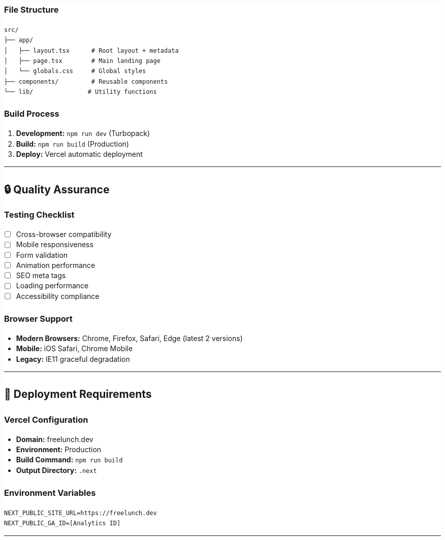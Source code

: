 ### File Structure
```
src/
├── app/
│   ├── layout.tsx      # Root layout + metadata
│   ├── page.tsx        # Main landing page
│   └── globals.css     # Global styles
├── components/         # Reusable components
└── lib/               # Utility functions
```

### Build Process
1. **Development:** `npm run dev` (Turbopack)
2. **Build:** `npm run build` (Production)
3. **Deploy:** Vercel automatic deployment

---

## 🔒 Quality Assurance

### Testing Checklist
- [ ] Cross-browser compatibility
- [ ] Mobile responsiveness
- [ ] Form validation
- [ ] Animation performance
- [ ] SEO meta tags
- [ ] Loading performance
- [ ] Accessibility compliance

### Browser Support
- **Modern Browsers:** Chrome, Firefox, Safari, Edge (latest 2 versions)
- **Mobile:** iOS Safari, Chrome Mobile
- **Legacy:** IE11 graceful degradation

---

## 🚀 Deployment Requirements

### Vercel Configuration
- **Domain:** freelunch.dev
- **Environment:** Production
- **Build Command:** `npm run build`
- **Output Directory:** `.next`

### Environment Variables
```
NEXT_PUBLIC_SITE_URL=https://freelunch.dev
NEXT_PUBLIC_GA_ID=[Analytics ID]
```

---